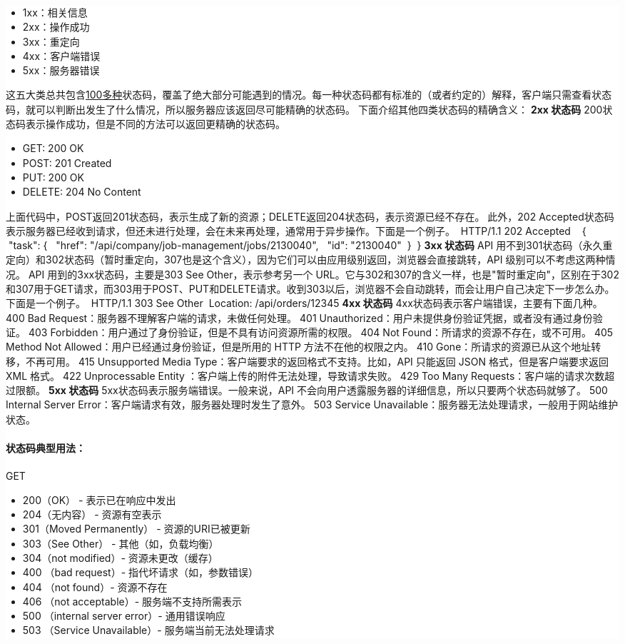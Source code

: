 - 1xx：相关信息
- 2xx：操作成功
- 3xx：重定向
- 4xx：客户端错误
- 5xx：服务器错误

这五大类总共包含[100多种](https://en.wikipedia.org/wiki/List_of_HTTP_status_codes)状态码，覆盖了绝大部分可能遇到的情况。每一种状态码都有标准的（或者约定的）解释，客户端只需查看状态码，就可以判断出发生了什么情况，所以服务器应该返回尽可能精确的状态码。
下面介绍其他四类状态码的精确含义：
**2xx 状态码**
200状态码表示操作成功，但是不同的方法可以返回更精确的状态码。

- GET: 200 OK
- POST: 201 Created
- PUT: 200 OK
- DELETE: 204 No Content

上面代码中，POST返回201状态码，表示生成了新的资源；DELETE返回204状态码，表示资源已经不存在。
此外，202 Accepted状态码表示服务器已经收到请求，但还未进行处理，会在未来再处理，通常用于异步操作。下面是一个例子。
 HTTP/1.1 202 Accepted
 
 {
 "task": {
  "href": "/api/company/job-management/jobs/2130040",
  "id": "2130040"
 }
 }
**3xx 状态码**
API 用不到301状态码（永久重定向）和302状态码（暂时重定向，307也是这个含义），因为它们可以由应用级别返回，浏览器会直接跳转，API 级别可以不考虑这两种情况。
API 用到的3xx状态码，主要是303 See Other，表示参考另一个 URL。它与302和307的含义一样，也是"暂时重定向"，区别在于302和307用于GET请求，而303用于POST、PUT和DELETE请求。收到303以后，浏览器不会自动跳转，而会让用户自己决定下一步怎么办。下面是一个例子。
 HTTP/1.1 303 See Other
 Location: /api/orders/12345
**4xx 状态码**
4xx状态码表示客户端错误，主要有下面几种。
400 Bad Request：服务器不理解客户端的请求，未做任何处理。
401 Unauthorized：用户未提供身份验证凭据，或者没有通过身份验证。
403 Forbidden：用户通过了身份验证，但是不具有访问资源所需的权限。
404 Not Found：所请求的资源不存在，或不可用。
405 Method Not Allowed：用户已经通过身份验证，但是所用的 HTTP 方法不在他的权限之内。
410 Gone：所请求的资源已从这个地址转移，不再可用。
415 Unsupported Media Type：客户端要求的返回格式不支持。比如，API 只能返回 JSON 格式，但是客户端要求返回 XML 格式。
422 Unprocessable Entity ：客户端上传的附件无法处理，导致请求失败。
429 Too Many Requests：客户端的请求次数超过限额。
**5xx 状态码**
5xx状态码表示服务端错误。一般来说，API 不会向用户透露服务器的详细信息，所以只要两个状态码就够了。
500 Internal Server Error：客户端请求有效，服务器处理时发生了意外。
503 Service Unavailable：服务器无法处理请求，一般用于网站维护状态。
#### 状态码典型用法：
GET

- 200（OK） - 表示已在响应中发出
- 204（无内容） - 资源有空表示
- 301（Moved Permanently） - 资源的URI已被更新
- 303（See Other） - 其他（如，负载均衡）
- 304（not modified）- 资源未更改（缓存）
- 400 （bad request）- 指代坏请求（如，参数错误）
- 404 （not found）- 资源不存在
- 406 （not acceptable）- 服务端不支持所需表示
- 500 （internal server error）- 通用错误响应
- 503 （Service Unavailable）- 服务端当前无法处理请求
